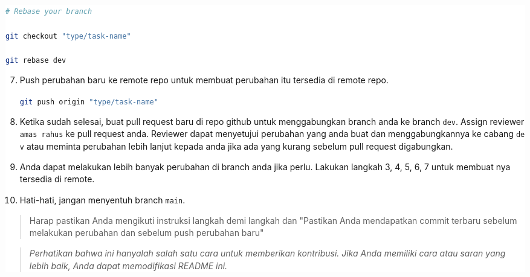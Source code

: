    ```bash
   # Rebase your branch

   git checkout "type/task-name"

   git rebase dev
   ```

7. Push perubahan baru ke remote repo untuk membuat perubahan itu tersedia di remote repo.

   ```bash
   git push origin "type/task-name"
   ```

8. Ketika sudah selesai, buat pull request baru di repo github untuk menggabungkan branch anda ke branch `dev`. Assign reviewer `amas rahus` ke pull request anda. Reviewer dapat menyetujui perubahan yang anda buat dan menggabungkannya ke cabang `dev` atau meminta perubahan lebih lanjut kepada anda jika ada yang kurang sebelum pull request digabungkan.

9. Anda dapat melakukan lebih banyak perubahan di branch anda jika perlu. Lakukan langkah 3, 4, 5, 6, 7 untuk membuat nya tersedia di remote.

10. Hati-hati, jangan menyentuh branch `main`.

> Harap pastikan Anda mengikuti instruksi langkah demi langkah dan "Pastikan Anda mendapatkan commit terbaru sebelum melakukan perubahan dan sebelum push perubahan baru"

> _Perhatikan bahwa ini hanyalah salah satu cara untuk memberikan kontribusi. Jika Anda memiliki cara atau saran yang lebih baik, Anda dapat memodifikasi README ini._
